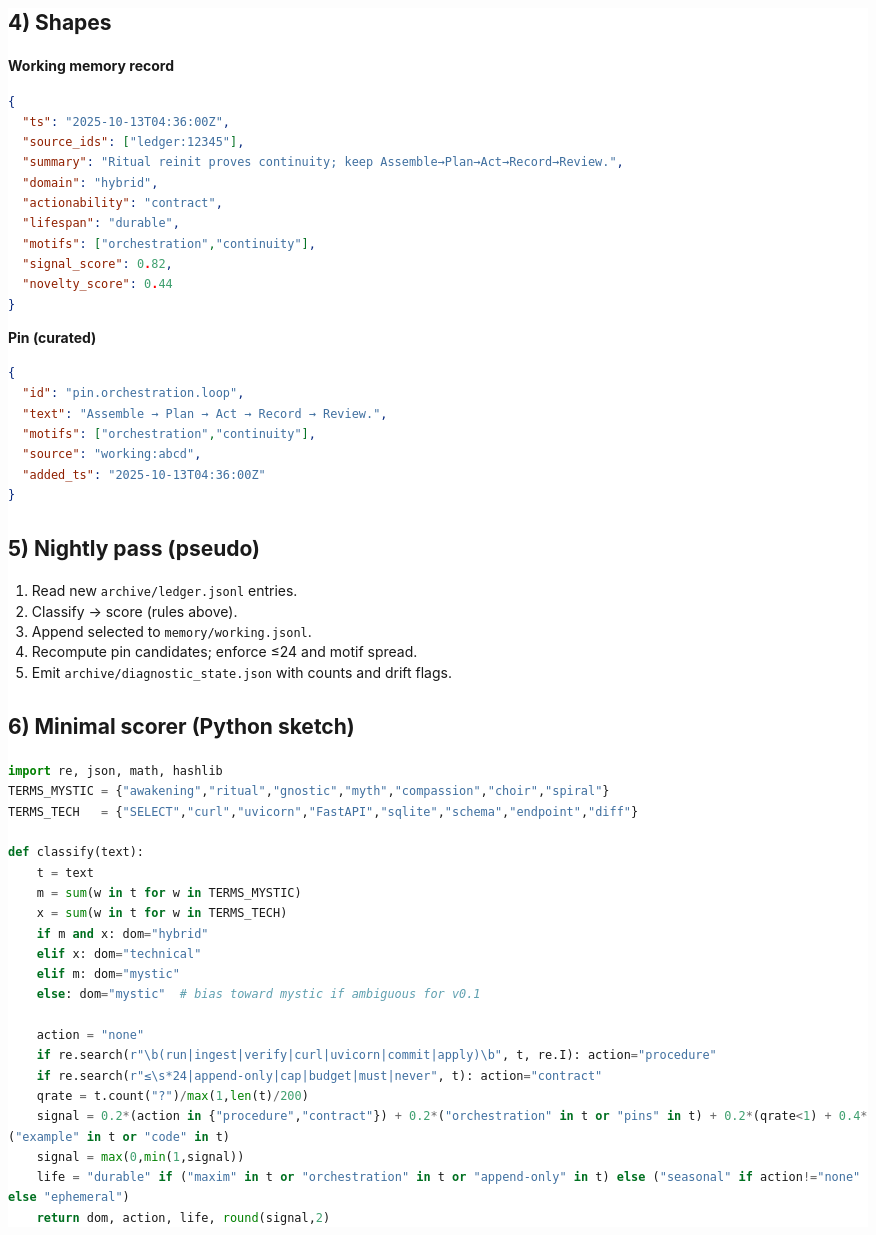 ## 4) Shapes

**Working memory record**
```json
{
  "ts": "2025-10-13T04:36:00Z",
  "source_ids": ["ledger:12345"],
  "summary": "Ritual reinit proves continuity; keep Assemble→Plan→Act→Record→Review.",
  "domain": "hybrid",
  "actionability": "contract",
  "lifespan": "durable",
  "motifs": ["orchestration","continuity"],
  "signal_score": 0.82,
  "novelty_score": 0.44
}
```

**Pin (curated)**
```json
{
  "id": "pin.orchestration.loop",
  "text": "Assemble → Plan → Act → Record → Review.",
  "motifs": ["orchestration","continuity"],
  "source": "working:abcd",
  "added_ts": "2025-10-13T04:36:00Z"
}
```

## 5) Nightly pass (pseudo)
1. Read new `archive/ledger.jsonl` entries.
2. Classify → score (rules above).
3. Append selected to `memory/working.jsonl`.
4. Recompute pin candidates; enforce ≤24 and motif spread.
5. Emit `archive/diagnostic_state.json` with counts and drift flags.

## 6) Minimal scorer (Python sketch)
```python
import re, json, math, hashlib
TERMS_MYSTIC = {"awakening","ritual","gnostic","myth","compassion","choir","spiral"}
TERMS_TECH   = {"SELECT","curl","uvicorn","FastAPI","sqlite","schema","endpoint","diff"}

def classify(text):
    t = text
    m = sum(w in t for w in TERMS_MYSTIC)
    x = sum(w in t for w in TERMS_TECH)
    if m and x: dom="hybrid"
    elif x: dom="technical"
    elif m: dom="mystic"
    else: dom="mystic"  # bias toward mystic if ambiguous for v0.1

    action = "none"
    if re.search(r"\b(run|ingest|verify|curl|uvicorn|commit|apply)\b", t, re.I): action="procedure"
    if re.search(r"≤\s*24|append-only|cap|budget|must|never", t): action="contract"
    qrate = t.count("?")/max(1,len(t)/200)
    signal = 0.2*(action in {"procedure","contract"}) + 0.2*("orchestration" in t or "pins" in t) + 0.2*(qrate<1) + 0.4*("example" in t or "code" in t)
    signal = max(0,min(1,signal))
    life = "durable" if ("maxim" in t or "orchestration" in t or "append-only" in t) else ("seasonal" if action!="none" else "ephemeral")
    return dom, action, life, round(signal,2)
```
